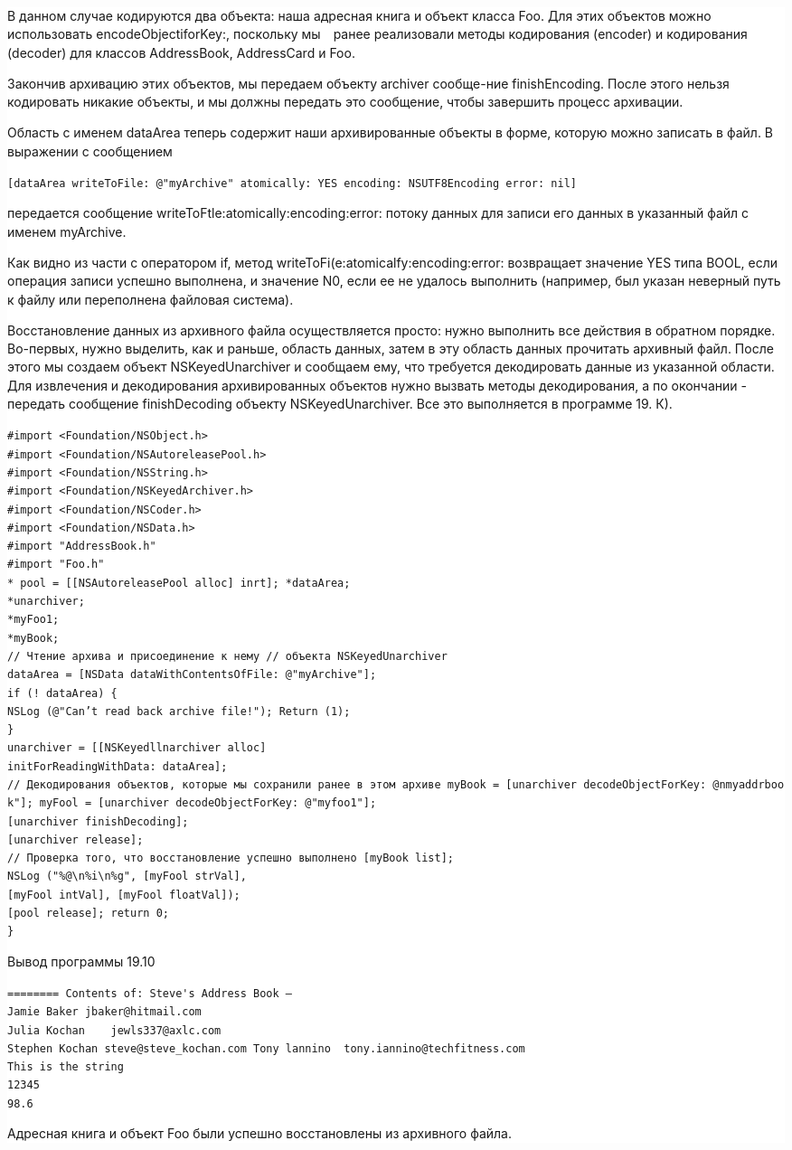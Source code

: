 В данном случае кодируются два объекта: наша адресная книга и объект класса Foo. Для этих объектов можно использовать encodeObjectiforKey:, поскольку мы ранее реализовали методы кодирования (encoder) и кодирования (decoder) для классов AddressBook, AddressCard и Foo.

Закончив архивацию этих объектов, мы передаем объекту archiver сообще-ние finishEncoding. После этого нельзя кодировать никакие объекты, и мы должны передать это сообщение, чтобы завершить процесс архивации.

Область с именем dataArea теперь содержит наши архивированные объекты в форме, которую можно записать в файл. В выражении с сообщением
```
[dataArea writeToFile: @"myArchive" atomically: YES encoding: NSUTF8Encoding error: nil]
```
передается сообщение writeToFtle:atomically:encoding:error: потоку данных для записи его данных в указанный файл с именем myArchive.

Как видно из части с оператором if, метод writeToFi(e:atomicalfy:encoding:error: возвращает значение YES типа BOOL, если операция записи успешно выполнена, и значение N0, если ее не удалось выполнить (например, был указан неверный путь к файлу или переполнена файловая система).

Восстановление данных из архивного файла осуществляется просто: нужно выполнить все действия в обратном порядке. Во-первых, нужно выделить, как и раньше, область данных, затем в эту область данных прочитать архивный файл. После этого мы создаем объект NSKeyedUnarchiver и сообщаем ему, что требуется декодировать данные из указанной области. Для извлечения и декодирования архивированных объектов нужно вызвать методы декодирования, а по окончании - передать сообщение finishDecoding объекту NSKeyedUnarchiver. Все это выполняется в программе 19. К).
```
#import <Foundation/NSObject.h>
#import <Foundation/NSAutoreleasePool.h>
#import <Foundation/NSString.h>
#import <Foundation/NSKeyedArchiver.h>
#import <Foundation/NSCoder.h>
#import <Foundation/NSData.h>
#import "AddressBook.h"
#import "Foo.h"
* pool = [[NSAutoreleasePool alloc] inrt]; *dataArea;
*unarchiver;
*myFoo1;
*myBook;
// Чтение архива и присоединение к нему // объекта NSKeyedUnarchiver
dataArea = [NSData dataWithContentsOfFile: @"myArchive"];
if (! dataArea) {
NSLog (@"Can’t read back archive file!"); Return (1);
}
unarchiver = [[NSKeyedllnarchiver alloc]
initForReadingWithData: dataArea];
// Декодирования объектов, которые мы сохранили ранее в этом архиве myBook = [unarchiver decodeObjectForKey: @nmyaddrbook"]; myFool = [unarchiver decodeObjectForKey: @"myfoo1"];
[unarchiver finishDecoding];
[unarchiver release];
// Проверка того, что восстановление успешно выполнено [myBook list];
NSLog ("%@\n%i\n%g", [myFool strVal],
[myFool intVal], [myFool floatVal]);
[pool release]; return 0;
}
```
Вывод программы 19.10
```
======== Contents of: Steve's Address Book —
Jamie Baker jbaker@hitmail.com
Julia Kochan    jewls337@axlc.com
Stephen Kochan steve@steve_kochan.com Tony lannino  tony.iannino@techfitness.com
This is the string
12345
98.6
```
Адресная книга и объект Foo были успешно восстановлены из архивного файла.